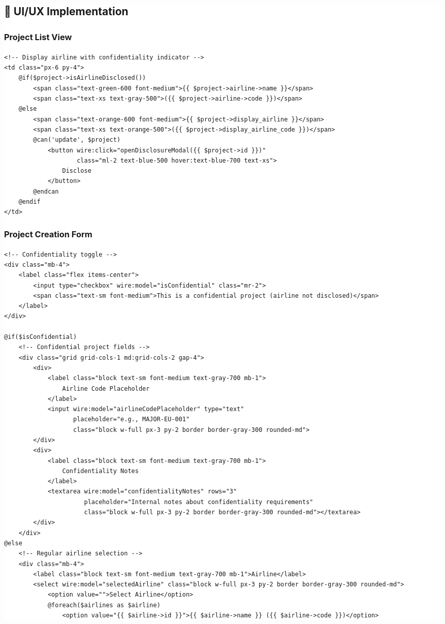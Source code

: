 ## 🎨 **UI/UX Implementation**

### **Project List View**
```blade
<!-- Display airline with confidentiality indicator -->
<td class="px-6 py-4">
    @if($project->isAirlineDisclosed())
        <span class="text-green-600 font-medium">{{ $project->airline->name }}</span>
        <span class="text-xs text-gray-500">({{ $project->airline->code }})</span>
    @else
        <span class="text-orange-600 font-medium">{{ $project->display_airline }}</span>
        <span class="text-xs text-orange-500">({{ $project->display_airline_code }})</span>
        @can('update', $project)
            <button wire:click="openDisclosureModal({{ $project->id }})" 
                    class="ml-2 text-blue-500 hover:text-blue-700 text-xs">
                Disclose
            </button>
        @endcan
    @endif
</td>
```

### **Project Creation Form**
```blade
<!-- Confidentiality toggle -->
<div class="mb-4">
    <label class="flex items-center">
        <input type="checkbox" wire:model="isConfidential" class="mr-2">
        <span class="text-sm font-medium">This is a confidential project (airline not disclosed)</span>
    </label>
</div>

@if($isConfidential)
    <!-- Confidential project fields -->
    <div class="grid grid-cols-1 md:grid-cols-2 gap-4">
        <div>
            <label class="block text-sm font-medium text-gray-700 mb-1">
                Airline Code Placeholder
            </label>
            <input wire:model="airlineCodePlaceholder" type="text" 
                   placeholder="e.g., MAJOR-EU-001"
                   class="block w-full px-3 py-2 border border-gray-300 rounded-md">
        </div>
        <div>
            <label class="block text-sm font-medium text-gray-700 mb-1">
                Confidentiality Notes
            </label>
            <textarea wire:model="confidentialityNotes" rows="3"
                      placeholder="Internal notes about confidentiality requirements"
                      class="block w-full px-3 py-2 border border-gray-300 rounded-md"></textarea>
        </div>
    </div>
@else
    <!-- Regular airline selection -->
    <div class="mb-4">
        <label class="block text-sm font-medium text-gray-700 mb-1">Airline</label>
        <select wire:model="selectedAirline" class="block w-full px-3 py-2 border border-gray-300 rounded-md">
            <option value="">Select Airline</option>
            @foreach($airlines as $airline)
                <option value="{{ $airline->id }}">{{ $airline->name }} ({{ $airline->code }})</option>
```